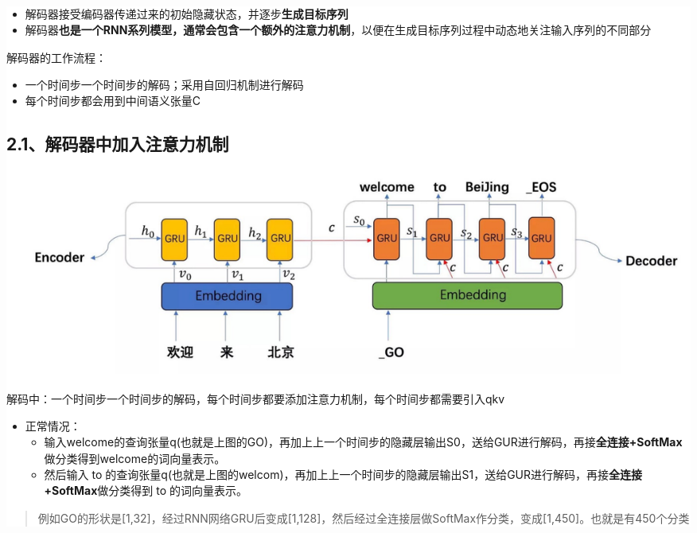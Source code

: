 - 解码器接受编码器传递过来的初始隐藏状态，并逐步**生成目标序列**
- 解码器**也是一个RNN系列模型，通常会包含一个额外的注意力机制**，以便在生成目标序列过程中动态地关注输入序列的不同部分

解码器的工作流程：

- 一个时间步一个时间步的解码；采用自回归机制进行解码
- 每个时间步都会用到中间语义张量C



## 2.1、解码器中加入注意力机制

![](黑马自然语言处理(七).assets/2.png)

解码中：一个时间步一个时间步的解码，每个时间步都要添加注意力机制，每个时间步都需要引入qkv

- 正常情况：
  - 输入welcome的查询张量q(也就是上图的GO)，再加上上一个时间步的隐藏层输出S0，送给GUR进行解码，再接**全连接+SoftMax**做分类得到welcome的词向量表示。
  - 然后输入 to 的查询张量q(也就是上图的welcom)，再加上上一个时间步的隐藏层输出S1，送给GUR进行解码，再接**全连接+SoftMax**做分类得到 to 的词向量表示。

> 例如GO的形状是[1,32]，经过RNN网络GRU后变成[1,128]，然后经过全连接层做SoftMax作分类，变成[1,450]。也就是有450个分类
>